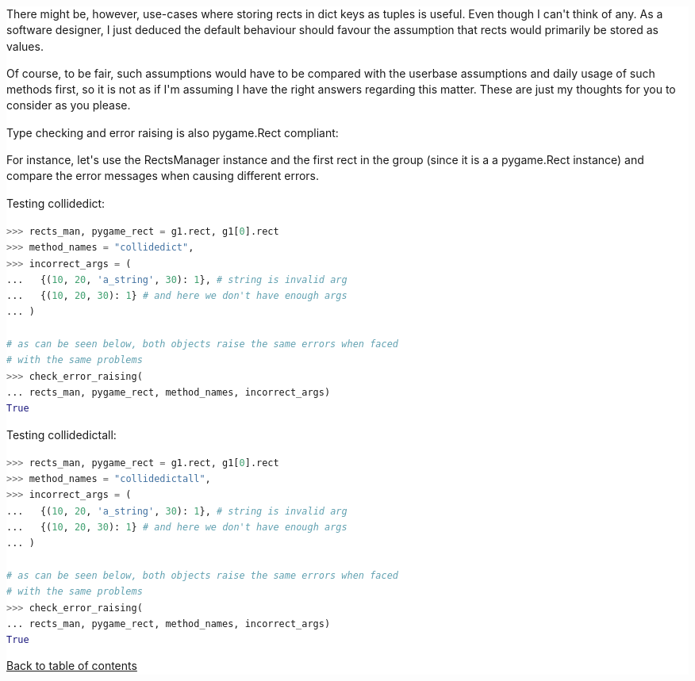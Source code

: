 There might be, however, use-cases where storing rects in dict keys as tuples is useful. Even though I can't think of any. As a software designer, I just deduced the default behaviour should favour the assumption that rects would primarily be stored as values.

Of course, to be fair, such assumptions would have to be compared with the userbase assumptions and daily usage of such methods first, so it is not as if I'm assuming I have the right answers regarding this matter. These are just my thoughts for you to consider as you please.

Type checking and error raising is also pygame.Rect compliant:

For instance, let's use the RectsManager instance and the first rect in the group (since it is a a pygame.Rect instance) and compare the error messages when causing different errors.

Testing collidedict:

```python
>>> rects_man, pygame_rect = g1.rect, g1[0].rect
>>> method_names = "collidedict",
>>> incorrect_args = (
...   {(10, 20, 'a_string', 30): 1}, # string is invalid arg
...   {(10, 20, 30): 1} # and here we don't have enough args
... )

# as can be seen below, both objects raise the same errors when faced
# with the same problems
>>> check_error_raising(
... rects_man, pygame_rect, method_names, incorrect_args)
True

```

Testing collidedictall:

```python
>>> rects_man, pygame_rect = g1.rect, g1[0].rect
>>> method_names = "collidedictall",
>>> incorrect_args = (
...   {(10, 20, 'a_string', 30): 1}, # string is invalid arg
...   {(10, 20, 30): 1} # and here we don't have enough args
... )

# as can be seen below, both objects raise the same errors when faced
# with the same problems
>>> check_error_raising(
... rects_man, pygame_rect, method_names, incorrect_args)
True

```

[Back to table of contents](README.md#table-of-contents)
